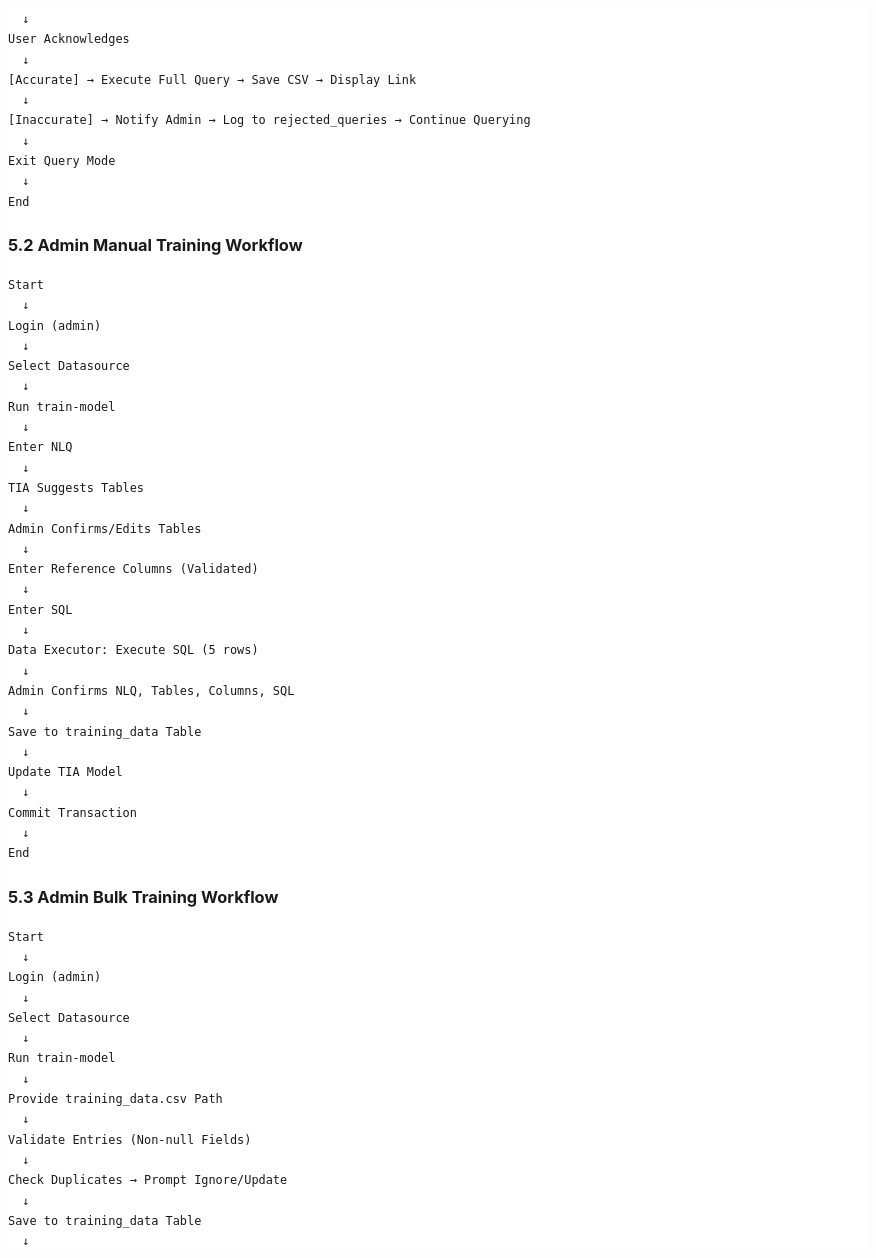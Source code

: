 ```plaintext
  ↓
User Acknowledges
  ↓
[Accurate] → Execute Full Query → Save CSV → Display Link
  ↓
[Inaccurate] → Notify Admin → Log to rejected_queries → Continue Querying
  ↓
Exit Query Mode
  ↓
End
```

### 5.2 Admin Manual Training Workflow
```plaintext
Start
  ↓
Login (admin)
  ↓
Select Datasource
  ↓
Run train-model
  ↓
Enter NLQ
  ↓
TIA Suggests Tables
  ↓
Admin Confirms/Edits Tables
  ↓
Enter Reference Columns (Validated)
  ↓
Enter SQL
  ↓
Data Executor: Execute SQL (5 rows)
  ↓
Admin Confirms NLQ, Tables, Columns, SQL
  ↓
Save to training_data Table
  ↓
Update TIA Model
  ↓
Commit Transaction
  ↓
End
```

### 5.3 Admin Bulk Training Workflow
```plaintext
Start
  ↓
Login (admin)
  ↓
Select Datasource
  ↓
Run train-model
  ↓
Provide training_data.csv Path
  ↓
Validate Entries (Non-null Fields)
  ↓
Check Duplicates → Prompt Ignore/Update
  ↓
Save to training_data Table
  ↓
```